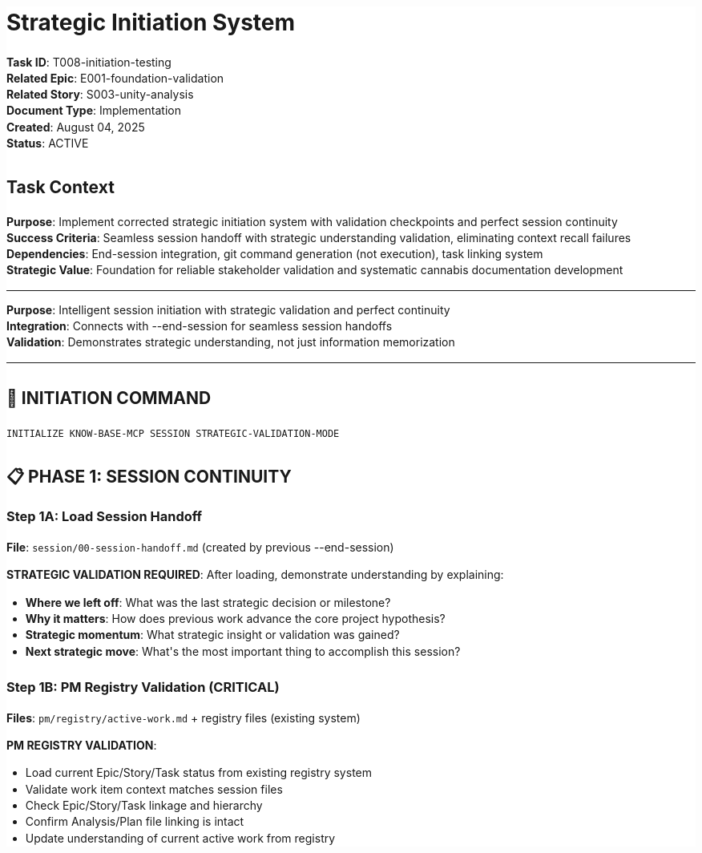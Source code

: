 # Strategic Initiation System

**Task ID**: T008-initiation-testing  
**Related Epic**: E001-foundation-validation  
**Related Story**: S003-unity-analysis  
**Document Type**: Implementation  
**Created**: August 04, 2025  
**Status**: ACTIVE  

## Task Context
**Purpose**: Implement corrected strategic initiation system with validation checkpoints and perfect session continuity  
**Success Criteria**: Seamless session handoff with strategic understanding validation, eliminating context recall failures  
**Dependencies**: End-session integration, git command generation (not execution), task linking system  
**Strategic Value**: Foundation for reliable stakeholder validation and systematic cannabis documentation development

---

**Purpose**: Intelligent session initiation with strategic validation and perfect continuity  
**Integration**: Connects with --end-session for seamless session handoffs  
**Validation**: Demonstrates strategic understanding, not just information memorization

---

## 🚀 **INITIATION COMMAND**

```
INITIALIZE KNOW-BASE-MCP SESSION STRATEGIC-VALIDATION-MODE
```

## 📋 **PHASE 1: SESSION CONTINUITY**

### **Step 1A: Load Session Handoff**
**File**: `session/00-session-handoff.md` (created by previous --end-session)

**STRATEGIC VALIDATION REQUIRED**:
After loading, demonstrate understanding by explaining:
- **Where we left off**: What was the last strategic decision or milestone?
- **Why it matters**: How does previous work advance the core project hypothesis?
- **Strategic momentum**: What strategic insight or validation was gained?
- **Next strategic move**: What's the most important thing to accomplish this session?

### **Step 1B: PM Registry Validation (CRITICAL)**  
**Files**: `pm/registry/active-work.md` + registry files (existing system)

**PM REGISTRY VALIDATION**:
- Load current Epic/Story/Task status from existing registry system
- Validate work item context matches session files
- Check Epic/Story/Task linkage and hierarchy
- Confirm Analysis/Plan file linking is intact
- Update understanding of current active work from registry
